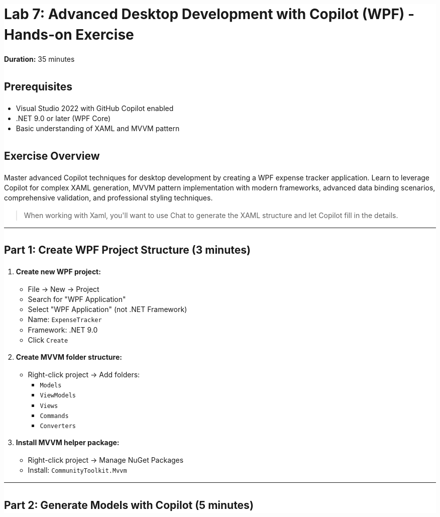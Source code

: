 # Lab 7: Advanced Desktop Development with Copilot (WPF) - Hands-on Exercise

**Duration:** 35 minutes

## Prerequisites

* Visual Studio 2022 with GitHub Copilot enabled
* .NET 9.0 or later (WPF Core)
* Basic understanding of XAML and MVVM pattern

## Exercise Overview

Master advanced Copilot techniques for desktop development by creating a WPF expense tracker application. Learn to leverage Copilot for complex XAML generation, MVVM pattern implementation with modern frameworks, advanced data binding scenarios, comprehensive validation, and professional styling techniques.

> When working with Xaml, you'll want to use Chat to generate the XAML structure and let Copilot fill in the details.

---

## Part 1: Create WPF Project Structure (3 minutes)

1. **Create new WPF project:**

   * File → New → Project
   * Search for "WPF Application"
   * Select "WPF Application" (not .NET Framework)
   * Name: `ExpenseTracker`
   * Framework: .NET 9.0
   * Click `Create`

2. **Create MVVM folder structure:**

   * Right-click project → Add folders:
       * `Models`
       * `ViewModels`
       * `Views`
       * `Commands`
       * `Converters`

3. **Install MVVM helper package:**

   * Right-click project → Manage NuGet Packages
   * Install: `CommunityToolkit.Mvvm`

---

## Part 2: Generate Models with Copilot (5 minutes)
